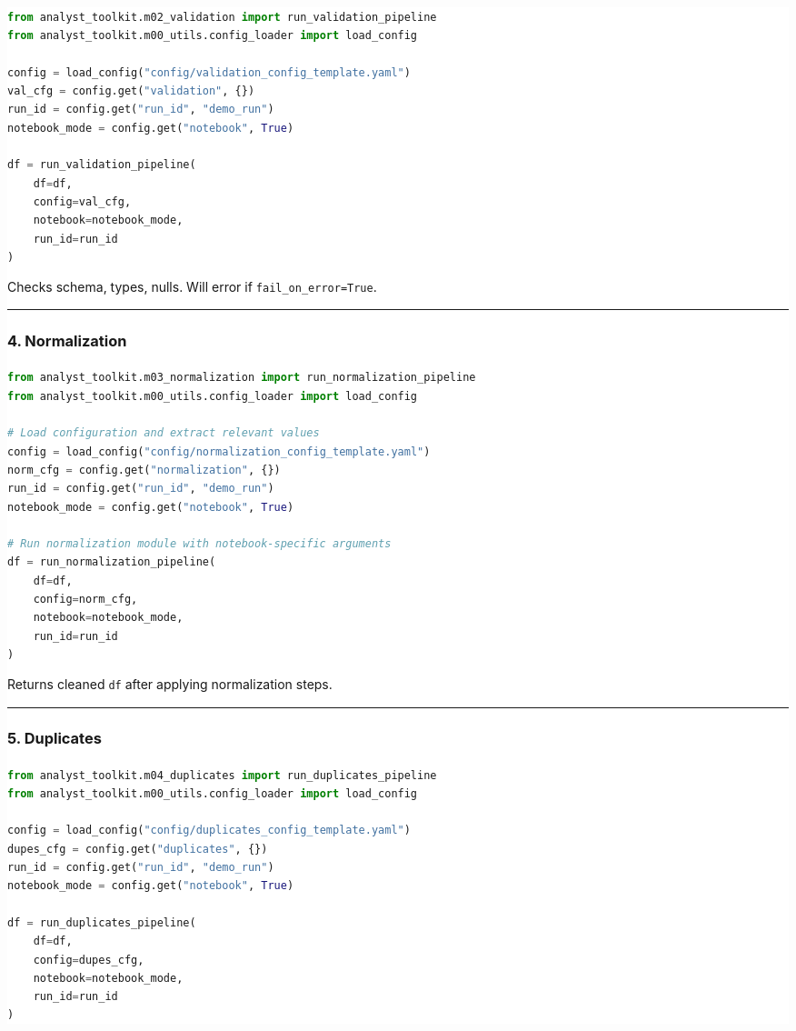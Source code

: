 ```python
from analyst_toolkit.m02_validation import run_validation_pipeline
from analyst_toolkit.m00_utils.config_loader import load_config

config = load_config("config/validation_config_template.yaml")
val_cfg = config.get("validation", {})
run_id = config.get("run_id", "demo_run")
notebook_mode = config.get("notebook", True)

df = run_validation_pipeline(
    df=df,
    config=val_cfg,
    notebook=notebook_mode,
    run_id=run_id
)
```

Checks schema, types, nulls. Will error if `fail_on_error=True`.

---

### 4. Normalization

```python
from analyst_toolkit.m03_normalization import run_normalization_pipeline
from analyst_toolkit.m00_utils.config_loader import load_config

# Load configuration and extract relevant values
config = load_config("config/normalization_config_template.yaml")
norm_cfg = config.get("normalization", {})
run_id = config.get("run_id", "demo_run")
notebook_mode = config.get("notebook", True)

# Run normalization module with notebook-specific arguments
df = run_normalization_pipeline(
    df=df,
    config=norm_cfg,
    notebook=notebook_mode,
    run_id=run_id
)
```

Returns cleaned `df` after applying normalization steps.

---

### 5. Duplicates

```python
from analyst_toolkit.m04_duplicates import run_duplicates_pipeline
from analyst_toolkit.m00_utils.config_loader import load_config

config = load_config("config/duplicates_config_template.yaml")
dupes_cfg = config.get("duplicates", {})
run_id = config.get("run_id", "demo_run")
notebook_mode = config.get("notebook", True)

df = run_duplicates_pipeline(
    df=df,
    config=dupes_cfg,
    notebook=notebook_mode,
    run_id=run_id
)
```
